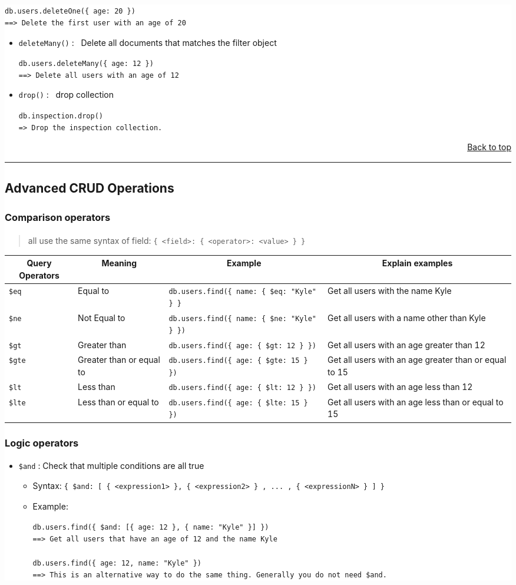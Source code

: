   ```
  db.users.deleteOne({ age: 20 })
  ==> Delete the first user with an age of 20
  ```

- `deleteMany()` : &nbsp; Delete all documents that matches the filter object

  ```
  db.users.deleteMany({ age: 12 })
  ==> Delete all users with an age of 12
  ```

- `drop()` : &nbsp; drop collection

  ```
  db.inspection.drop()
  => Drop the inspection collection.
  ```

<div align="right"> <a href="#top">Back to top</a> </div>

---

## Advanced CRUD Operations <a name="advanced_crud_operations"></a>

### Comparison operators <a name="chap4-comparison_operators"></a>

> all use the same syntax of field: `{ <field>: { <operator>: <value> } }`

| Query Operators | Meaning                  | Example                                    | Explain examples                                      |
| --------------- | ------------------------ | ------------------------------------------ | ----------------------------------------------------- |
| `$eq`           | Equal to                 | `db.users.find({ name: { $eq: "Kyle" } }`  | Get all users with the name Kyle                      |
| `$ne`           | Not Equal to             | `db.users.find({ name: { $ne: "Kyle" } })` | Get all users with a name other than Kyle             |
| `$gt`           | Greater than             | `db.users.find({ age: { $gt: 12 } })`      | Get all users with an age greater than 12             |
| `$gte`          | Greater than or equal to | `db.users.find({ age: { $gte: 15 } })`     | Get all users with an age greater than or equal to 15 |
| `$lt`           | Less than                | `db.users.find({ age: { $lt: 12 } })`      | Get all users with an age less than 12                |
| `$lte`          | Less than or equal to    | `db.users.find({ age: { $lte: 15 } })`     | Get all users with an age less than or equal to 15    |

### Logic operators <a name="chap4-logic_operators"></a>

- `$and` : Check that multiple conditions are all true

  - Syntax: `{ $and: [ { <expression1> }, { <expression2> } , ... , { <expressionN> } ] }`
  - Example:

    ```
    db.users.find({ $and: [{ age: 12 }, { name: "Kyle" }] })
    ==> Get all users that have an age of 12 and the name Kyle

    db.users.find({ age: 12, name: "Kyle" })
    ==> This is an alternative way to do the same thing. Generally you do not need $and.
    ```


[mongodb]: https://www.mongodb.com/
[atlas]: https://www.mongodb.com/cloud/atlas/register